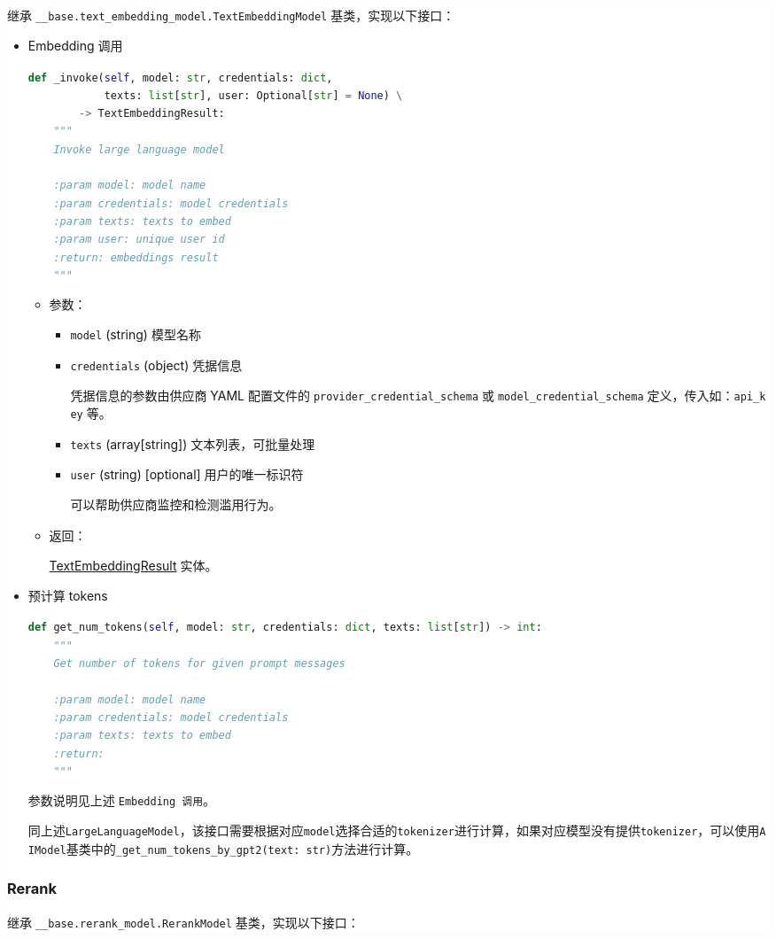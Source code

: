 继承 `__base.text_embedding_model.TextEmbeddingModel` 基类，实现以下接口：

- Embedding 调用

  ```python
  def _invoke(self, model: str, credentials: dict,
              texts: list[str], user: Optional[str] = None) \
          -> TextEmbeddingResult:
      """
      Invoke large language model
  
      :param model: model name
      :param credentials: model credentials
      :param texts: texts to embed
      :param user: unique user id
      :return: embeddings result
      """
  ```

  - 参数：

    - `model` (string) 模型名称

    - `credentials` (object) 凭据信息

      凭据信息的参数由供应商 YAML 配置文件的 `provider_credential_schema` 或 `model_credential_schema` 定义，传入如：`api_key` 等。

    - `texts` (array[string]) 文本列表，可批量处理

    - `user` (string) [optional] 用户的唯一标识符

      可以帮助供应商监控和检测滥用行为。

  - 返回：

    [TextEmbeddingResult](#TextEmbeddingResult) 实体。

- 预计算 tokens

  ```python
  def get_num_tokens(self, model: str, credentials: dict, texts: list[str]) -> int:
      """
      Get number of tokens for given prompt messages

      :param model: model name
      :param credentials: model credentials
      :param texts: texts to embed
      :return:
      """
  ```

  参数说明见上述 `Embedding 调用`。

  同上述`LargeLanguageModel`，该接口需要根据对应`model`选择合适的`tokenizer`进行计算，如果对应模型没有提供`tokenizer`，可以使用`AIModel`基类中的`_get_num_tokens_by_gpt2(text: str)`方法进行计算。

### Rerank

继承 `__base.rerank_model.RerankModel` 基类，实现以下接口：
